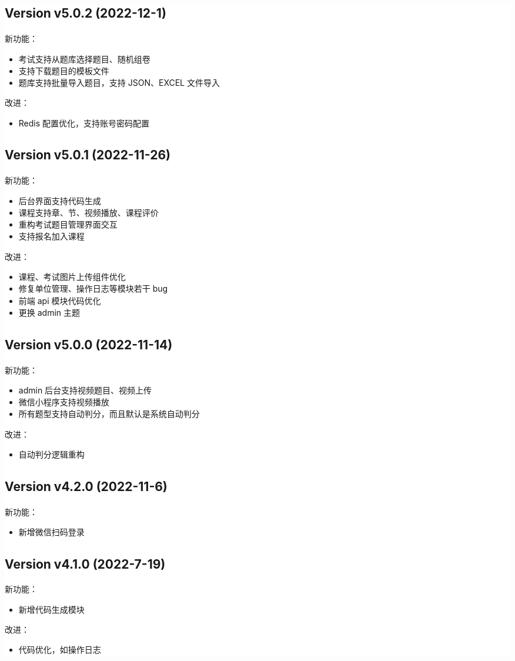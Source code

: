 ## Version v5.0.2 (2022-12-1)

新功能：

- 考试支持从题库选择题目、随机组卷
- 支持下载题目的模板文件
- 题库支持批量导入题目，支持 JSON、EXCEL 文件导入

改进：

- Redis 配置优化，支持账号密码配置

## Version v5.0.1 (2022-11-26)

新功能：

- 后台界面支持代码生成
- 课程支持章、节、视频播放、课程评价
- 重构考试题目管理界面交互
- 支持报名加入课程

改进：

- 课程、考试图片上传组件优化
- 修复单位管理、操作日志等模块若干 bug
- 前端 api 模块代码优化
- 更换 admin 主题

## Version v5.0.0 (2022-11-14)

新功能：

- admin 后台支持视频题目、视频上传
- 微信小程序支持视频播放
- 所有题型支持自动判分，而且默认是系统自动判分

改进：

- 自动判分逻辑重构

## Version v4.2.0 (2022-11-6)

新功能：

- 新增微信扫码登录

## Version v4.1.0 (2022-7-19)

新功能：

- 新增代码生成模块

改进：

- 代码优化，如操作日志
